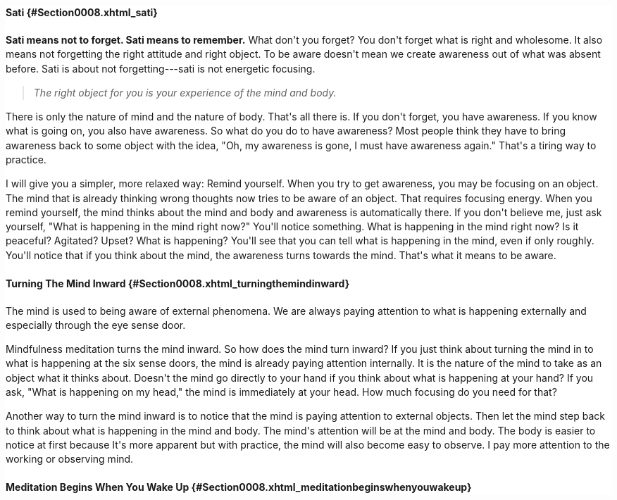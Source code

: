 #### Sati {#Section0008.xhtml_sati}

**Sati means not to forget. Sati means to remember.** What don't you
forget? You don't forget what is right and wholesome. It also means not
forgetting the right attitude and right object. To be aware doesn't mean
we create awareness out of what was absent before. Sati is about not
forgetting---sati is not energetic focusing.

> *The right object for you is your experience of the mind and body.*

There is only the nature of mind and the nature of body. That's all
there is. If you don't forget, you have awareness. If you know what is
going on, you also have awareness. So what do you do to have awareness?
Most people think they have to bring awareness back to some object with
the idea, "Oh, my awareness is gone, I must have awareness again."
That's a tiring way to practice.

I will give you a simpler, more relaxed way: Remind yourself. When you
try to get awareness, you may be focusing on an object. The mind that is
already thinking wrong thoughts now tries to be aware of an object. That
requires focusing energy. When you remind yourself, the mind thinks
about the mind and body and awareness is automatically there. If you
don't believe me, just ask yourself, "What is happening in the mind
right now?" You'll notice something. What is happening in the mind right
now? Is it peaceful? Agitated? Upset? What is happening? You'll see that
you can tell what is happening in the mind, even if only roughly. You'll
notice that if you think about the mind, the awareness turns towards the
mind. That's what it means to be aware.

#### Turning The Mind Inward {#Section0008.xhtml_turningthemindinward}

The mind is used to being aware of external phenomena. We are always
paying attention to what is happening externally and especially through
the eye sense door.

Mindfulness meditation turns the mind inward. So how does the mind turn
inward? If you just think about turning the mind in to what is happening
at the six sense doors, the mind is already paying attention internally.
It is the nature of the mind to take as an object what it thinks about.
Doesn't the mind go directly to your hand if you think about what is
happening at your hand? If you ask, "What is happening on my head," the
mind is immediately at your head. How much focusing do you need for
that?

Another way to turn the mind inward is to notice that the mind is paying
attention to external objects. Then let the mind step back to think
about what is happening in the mind and body. The mind's attention will
be at the mind and body. The body is easier to notice at first because
It's more apparent but with practice, the mind will also become easy to
observe. I pay more attention to the working or observing mind.

#### Meditation Begins When You Wake Up {#Section0008.xhtml_meditationbeginswhenyouwakeup}
